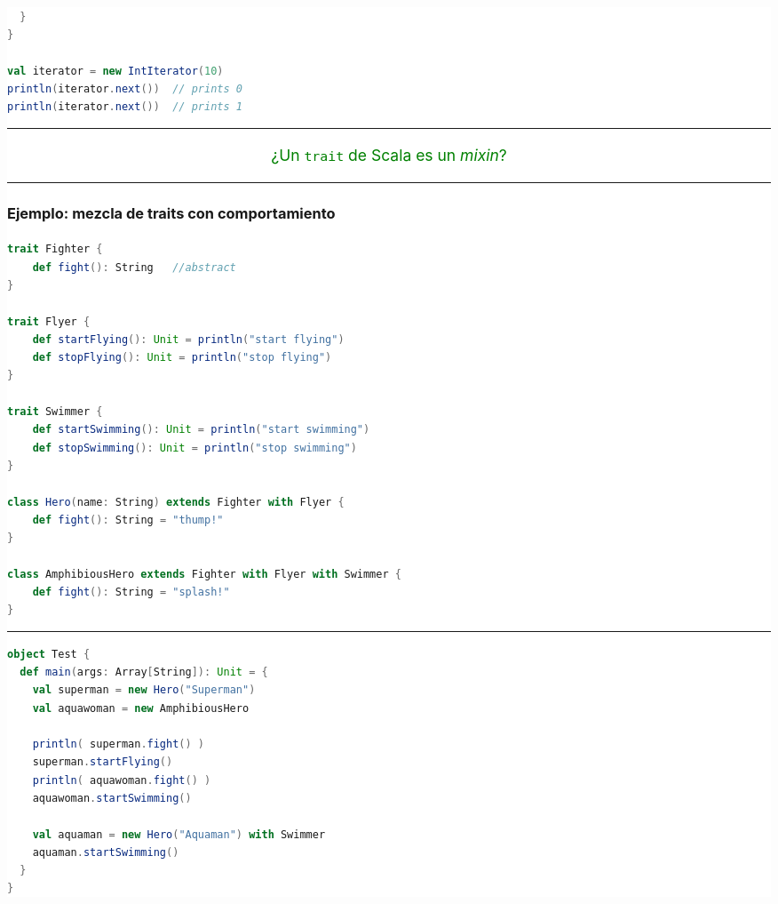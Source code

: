 ```scala hl_lines="4"
  }
}

val iterator = new IntIterator(10)
println(iterator.next())  // prints 0
println(iterator.next())  // prints 1
```

---

<style scoped>
p {
  text-align: center;
  font-size: 125%;
  color: green;
}
</style>

¿Un `trait` de Scala es un _mixin_?

---

### Ejemplo: mezcla de traits con comportamiento

```scala
trait Fighter {
    def fight(): String   //abstract
}

trait Flyer {
    def startFlying(): Unit = println("start flying")
    def stopFlying(): Unit = println("stop flying")
}

trait Swimmer {
    def startSwimming(): Unit = println("start swimming")
    def stopSwimming(): Unit = println("stop swimming")
}

class Hero(name: String) extends Fighter with Flyer {
    def fight(): String = "thump!"
}

class AmphibiousHero extends Fighter with Flyer with Swimmer {
    def fight(): String = "splash!"
}
```

---

```scala
object Test {
  def main(args: Array[String]): Unit = {
    val superman = new Hero("Superman")
    val aquawoman = new AmphibiousHero  

    println( superman.fight() )
    superman.startFlying()
    println( aquawoman.fight() )
    aquawoman.startSwimming()

    val aquaman = new Hero("Aquaman") with Swimmer
    aquaman.startSwimming()
  }
}
```